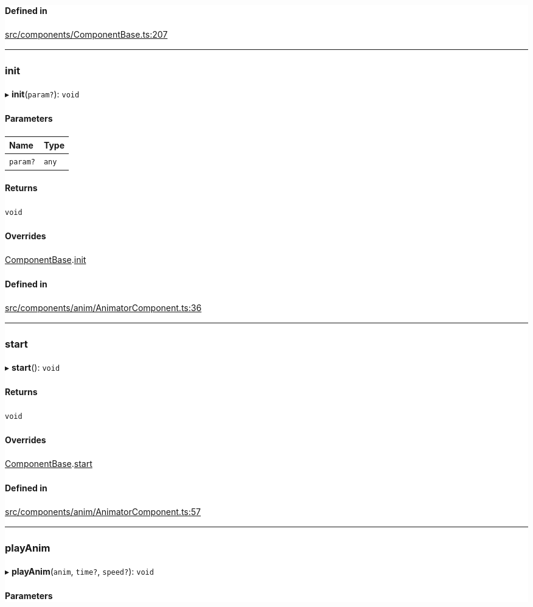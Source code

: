 #### Defined in

[src/components/ComponentBase.ts:207](https://github.com/Orillusion/orillusion/blob/main/src/components/ComponentBase.ts#L207)

___

### init

▸ **init**(`param?`): `void`

#### Parameters

| Name | Type |
| :------ | :------ |
| `param?` | `any` |

#### Returns

`void`

#### Overrides

[ComponentBase](ComponentBase.md).[init](ComponentBase.md#init)

#### Defined in

[src/components/anim/AnimatorComponent.ts:36](https://github.com/Orillusion/orillusion/blob/main/src/components/anim/AnimatorComponent.ts#L36)

___

### start

▸ **start**(): `void`

#### Returns

`void`

#### Overrides

[ComponentBase](ComponentBase.md).[start](ComponentBase.md#start)

#### Defined in

[src/components/anim/AnimatorComponent.ts:57](https://github.com/Orillusion/orillusion/blob/main/src/components/anim/AnimatorComponent.ts#L57)

___

### playAnim

▸ **playAnim**(`anim`, `time?`, `speed?`): `void`

#### Parameters
